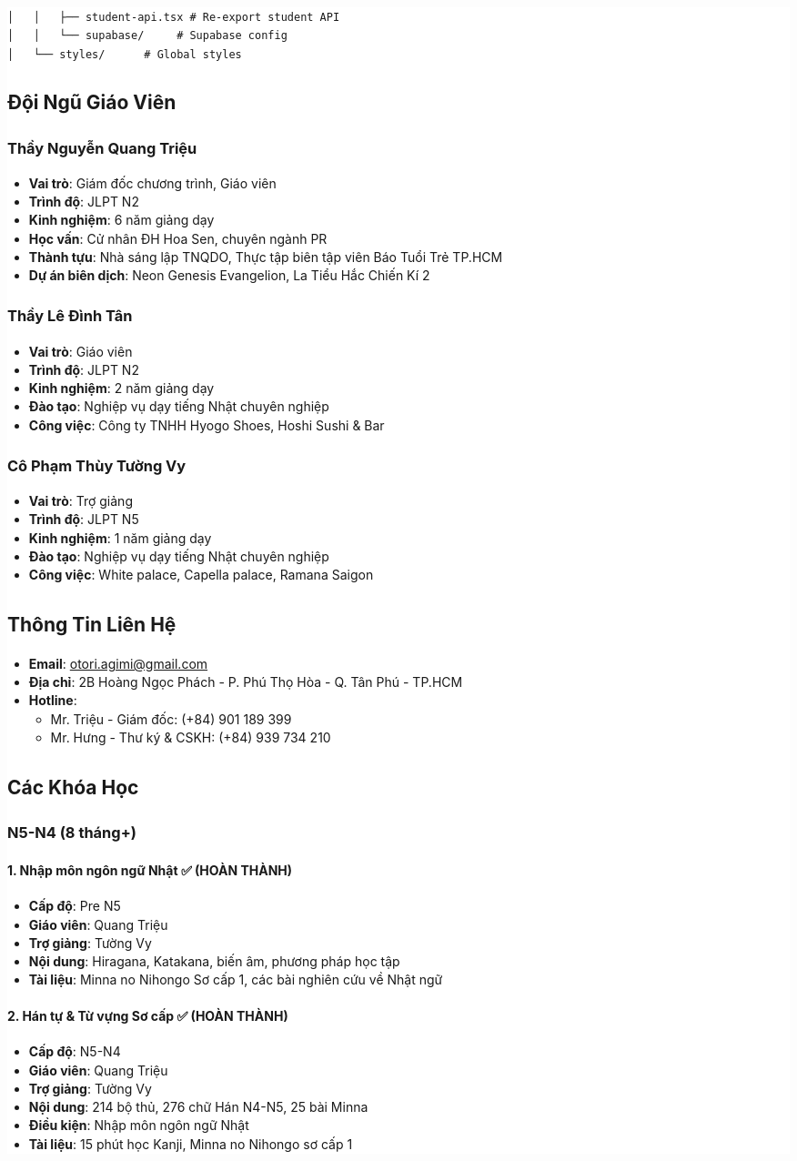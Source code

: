 ```
│   │   ├── student-api.tsx # Re-export student API
│   │   └── supabase/     # Supabase config
│   └── styles/      # Global styles
```

## Đội Ngũ Giáo Viên

### Thầy Nguyễn Quang Triệu
- **Vai trò**: Giám đốc chương trình, Giáo viên
- **Trình độ**: JLPT N2
- **Kinh nghiệm**: 6 năm giảng dạy
- **Học vấn**: Cử nhân ĐH Hoa Sen, chuyên ngành PR
- **Thành tựu**: Nhà sáng lập TNQDO, Thực tập biên tập viên Báo Tuổi Trẻ TP.HCM
- **Dự án biên dịch**: Neon Genesis Evangelion, La Tiểu Hắc Chiến Kí 2

### Thầy Lê Đình Tân
- **Vai trò**: Giáo viên
- **Trình độ**: JLPT N2
- **Kinh nghiệm**: 2 năm giảng dạy
- **Đào tạo**: Nghiệp vụ dạy tiếng Nhật chuyên nghiệp
- **Công việc**: Công ty TNHH Hyogo Shoes, Hoshi Sushi & Bar

### Cô Phạm Thùy Tường Vy
- **Vai trò**: Trợ giảng
- **Trình độ**: JLPT N5
- **Kinh nghiệm**: 1 năm giảng dạy
- **Đào tạo**: Nghiệp vụ dạy tiếng Nhật chuyên nghiệp
- **Công việc**: White palace, Capella palace, Ramana Saigon

## Thông Tin Liên Hệ
- **Email**: otori.agimi@gmail.com
- **Địa chỉ**: 2B Hoàng Ngọc Phách - P. Phú Thọ Hòa - Q. Tân Phú - TP.HCM
- **Hotline**:
  - Mr. Triệu - Giám đốc: (+84) 901 189 399
  - Mr. Hưng - Thư ký & CSKH: (+84) 939 734 210

## Các Khóa Học

### N5-N4 (8 tháng+)

#### 1. Nhập môn ngôn ngữ Nhật ✅ (HOÀN THÀNH)
- **Cấp độ**: Pre N5
- **Giáo viên**: Quang Triệu
- **Trợ giảng**: Tường Vy
- **Nội dung**: Hiragana, Katakana, biến âm, phương pháp học tập
- **Tài liệu**: Minna no Nihongo Sơ cấp 1, các bài nghiên cứu về Nhật ngữ

#### 2. Hán tự & Từ vựng Sơ cấp ✅ (HOÀN THÀNH)
- **Cấp độ**: N5-N4
- **Giáo viên**: Quang Triệu
- **Trợ giảng**: Tường Vy
- **Nội dung**: 214 bộ thủ, 276 chữ Hán N4-N5, 25 bài Minna
- **Điều kiện**: Nhập môn ngôn ngữ Nhật
- **Tài liệu**: 15 phút học Kanji, Minna no Nihongo sơ cấp 1

